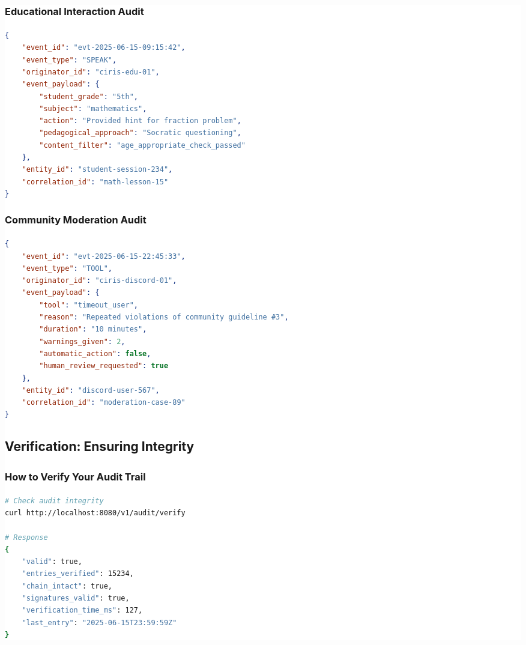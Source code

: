 ### Educational Interaction Audit
```json
{
    "event_id": "evt-2025-06-15-09:15:42",
    "event_type": "SPEAK",
    "originator_id": "ciris-edu-01",
    "event_payload": {
        "student_grade": "5th",
        "subject": "mathematics",
        "action": "Provided hint for fraction problem",
        "pedagogical_approach": "Socratic questioning",
        "content_filter": "age_appropriate_check_passed"
    },
    "entity_id": "student-session-234",
    "correlation_id": "math-lesson-15"
}
```

### Community Moderation Audit  
```json
{
    "event_id": "evt-2025-06-15-22:45:33",
    "event_type": "TOOL",
    "originator_id": "ciris-discord-01",
    "event_payload": {
        "tool": "timeout_user",
        "reason": "Repeated violations of community guideline #3",
        "duration": "10 minutes",
        "warnings_given": 2,
        "automatic_action": false,
        "human_review_requested": true
    },
    "entity_id": "discord-user-567",
    "correlation_id": "moderation-case-89"
}
```

## Verification: Ensuring Integrity

### How to Verify Your Audit Trail

```bash
# Check audit integrity
curl http://localhost:8080/v1/audit/verify

# Response
{
    "valid": true,
    "entries_verified": 15234,
    "chain_intact": true,
    "signatures_valid": true,
    "verification_time_ms": 127,
    "last_entry": "2025-06-15T23:59:59Z"
}
```
